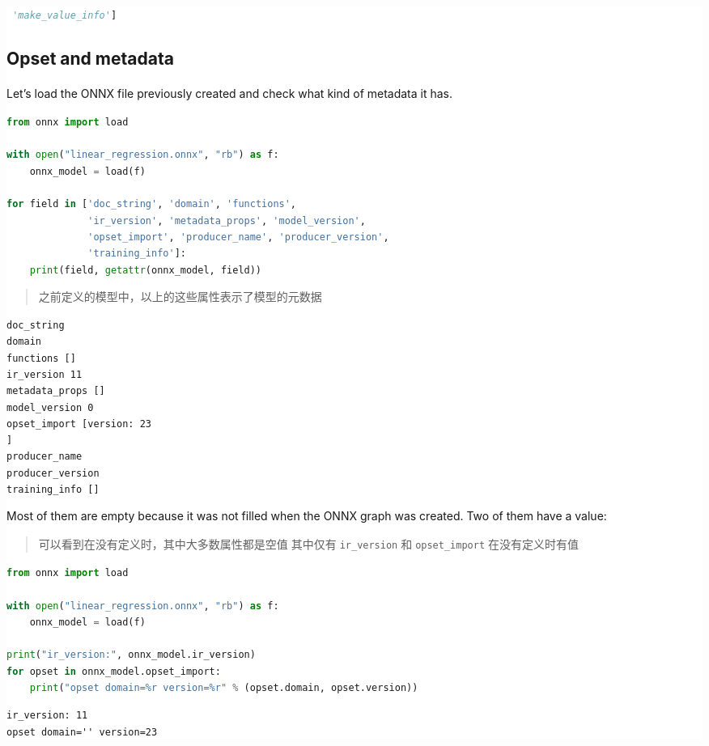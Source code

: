 ```python
 'make_value_info']
```

## Opset and metadata
Let’s load the ONNX file previously created and check what kind of metadata it has.

```python
from onnx import load

with open("linear_regression.onnx", "rb") as f:
    onnx_model = load(f)

for field in ['doc_string', 'domain', 'functions',
              'ir_version', 'metadata_props', 'model_version',
              'opset_import', 'producer_name', 'producer_version',
              'training_info']:
    print(field, getattr(onnx_model, field))
```

>  之前定义的模型中，以上的这些属性表示了模型的元数据

```
doc_string 
domain 
functions []
ir_version 11
metadata_props []
model_version 0
opset_import [version: 23
]
producer_name 
producer_version 
training_info []
```

Most of them are empty because it was not filled when the ONNX graph was created. Two of them have a value:
>  可以看到在没有定义时，其中大多数属性都是空值
>  其中仅有 `ir_version` 和 `opset_import` 在没有定义时有值

```python
from onnx import load

with open("linear_regression.onnx", "rb") as f:
    onnx_model = load(f)

print("ir_version:", onnx_model.ir_version)
for opset in onnx_model.opset_import:
    print("opset domain=%r version=%r" % (opset.domain, opset.version))
```

```
ir_version: 11
opset domain='' version=23
```
